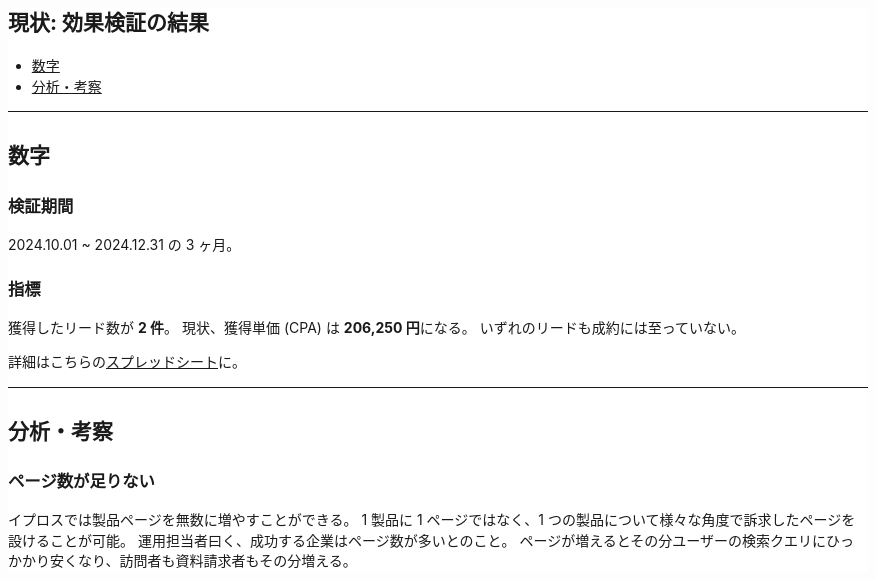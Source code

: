 

<span id="status"></span>

<div>
  <div>

  ## 現状: 効果検証の結果
  </div>
  <div>
  
  - [数字](#numbers)
  - [分析・考察](#analysis)

  </div>
</div>

---

<span id="numbers"></span>

## 数字
<div class='columns-2'>
<div>

### 検証期間

2024.10.01 ~ 2024.12.31 の 3 ヶ月。

</div>
<div>

### 指標

獲得したリード数が **2 件**。
現状、獲得単価 (CPA) は **206,250 円**になる。
いずれのリードも成約には至っていない。

詳細はこちらの[スプレッドシート](https://docs.google.com/spreadsheets/d/1RqiWu1Aw6zlXEOLyw6lpCI7mUKfG5-cbjJSrEenCoB8/edit?usp=sharing)に。

</div>
</div>

---

<span id="analysis"></span>

## 分析・考察

### ページ数が足りない

イプロスでは製品ページを無数に増やすことができる。
1 製品に 1 ページではなく、1 つの製品について様々な角度で訴求したページを設けることが可能。
運用担当者曰く、成功する企業はページ数が多いとのこと。
ページが増えるとその分ユーザーの検索クエリにひっかかり安くなり、訪問者も資料請求者もその分増える。
